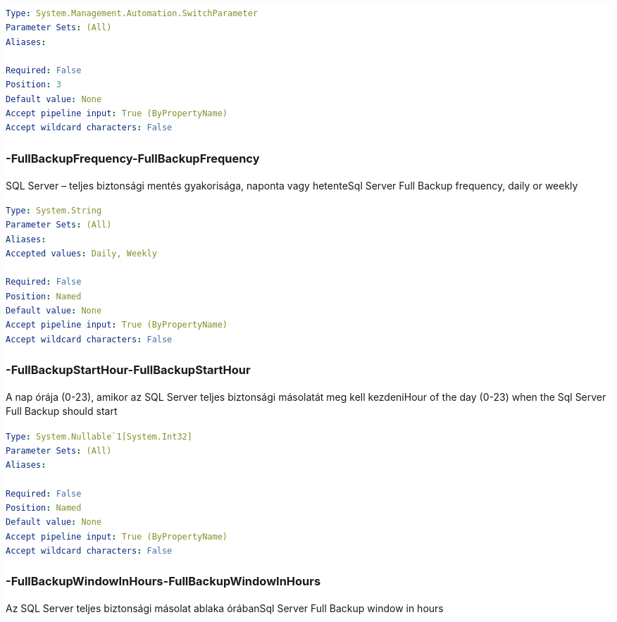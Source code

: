 ```yaml
Type: System.Management.Automation.SwitchParameter
Parameter Sets: (All)
Aliases:

Required: False
Position: 3
Default value: None
Accept pipeline input: True (ByPropertyName)
Accept wildcard characters: False
```

### <span data-ttu-id="00af9-141">-FullBackupFrequency</span><span class="sxs-lookup"><span data-stu-id="00af9-141">-FullBackupFrequency</span></span>
<span data-ttu-id="00af9-142">SQL Server – teljes biztonsági mentés gyakorisága, naponta vagy hetente</span><span class="sxs-lookup"><span data-stu-id="00af9-142">Sql Server Full Backup frequency, daily or weekly</span></span>

```yaml
Type: System.String
Parameter Sets: (All)
Aliases:
Accepted values: Daily, Weekly

Required: False
Position: Named
Default value: None
Accept pipeline input: True (ByPropertyName)
Accept wildcard characters: False
```

### <span data-ttu-id="00af9-143">-FullBackupStartHour</span><span class="sxs-lookup"><span data-stu-id="00af9-143">-FullBackupStartHour</span></span>
<span data-ttu-id="00af9-144">A nap órája (0-23), amikor az SQL Server teljes biztonsági másolatát meg kell kezdeni</span><span class="sxs-lookup"><span data-stu-id="00af9-144">Hour of the day (0-23) when the Sql Server Full Backup should start</span></span>

```yaml
Type: System.Nullable`1[System.Int32]
Parameter Sets: (All)
Aliases:

Required: False
Position: Named
Default value: None
Accept pipeline input: True (ByPropertyName)
Accept wildcard characters: False
```

### <span data-ttu-id="00af9-145">-FullBackupWindowInHours</span><span class="sxs-lookup"><span data-stu-id="00af9-145">-FullBackupWindowInHours</span></span>
<span data-ttu-id="00af9-146">Az SQL Server teljes biztonsági másolat ablaka órában</span><span class="sxs-lookup"><span data-stu-id="00af9-146">Sql Server Full Backup window in hours</span></span>
